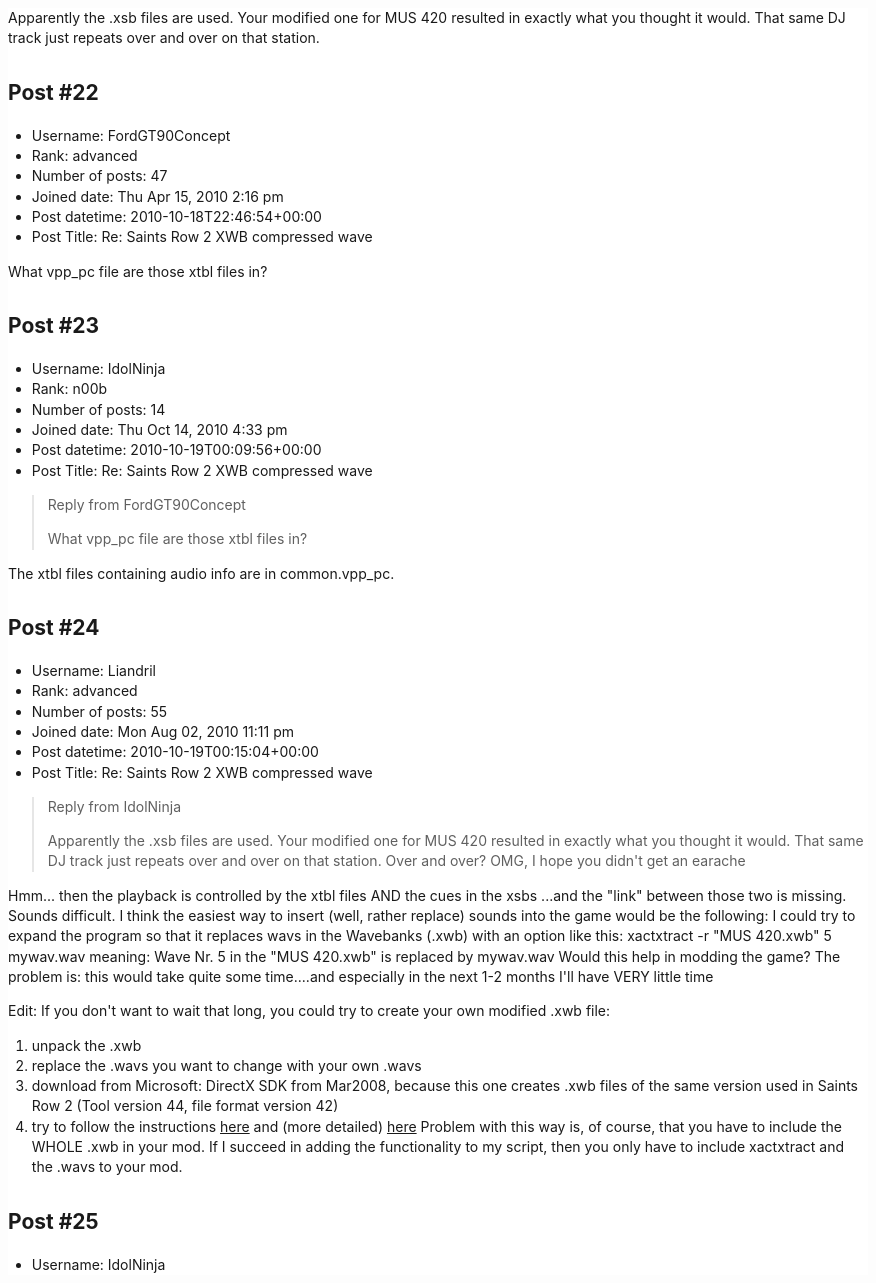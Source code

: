 Apparently the .xsb files are used. Your modified one for MUS 420 resulted in exactly what you thought it would. That same DJ track just repeats over and over on that station.
## Post #22
- Username: FordGT90Concept
- Rank: advanced
- Number of posts: 47
- Joined date: Thu Apr 15, 2010 2:16 pm
- Post datetime: 2010-10-18T22:46:54+00:00
- Post Title: Re: Saints Row 2 XWB compressed wave

What vpp_pc file are those xtbl files in?
## Post #23
- Username: IdolNinja
- Rank: n00b
- Number of posts: 14
- Joined date: Thu Oct 14, 2010 4:33 pm
- Post datetime: 2010-10-19T00:09:56+00:00
- Post Title: Re: Saints Row 2 XWB compressed wave

> Reply from FordGT90Concept
>
> What vpp_pc file are those xtbl files in?

The xtbl files containing audio info are in common.vpp_pc.
## Post #24
- Username: Liandril
- Rank: advanced
- Number of posts: 55
- Joined date: Mon Aug 02, 2010 11:11 pm
- Post datetime: 2010-10-19T00:15:04+00:00
- Post Title: Re: Saints Row 2 XWB compressed wave

> Reply from IdolNinja
>
> Apparently the .xsb files are used. Your modified one for MUS 420 resulted in exactly what you thought it would. That same DJ track just repeats over and over on that station.
Over and over? OMG, I hope you didn't get an earache   

Hmm... then the playback is controlled by the xtbl files AND the cues in the xsbs ...and the "link" between those two is missing. Sounds difficult. I think the easiest way to insert (well, rather replace) sounds into the game would be the following:
I could try to expand the program so that it replaces wavs in the Wavebanks (.xwb) with an option like this:
xactxtract -r "MUS 420.xwb" 5 mywav.wav
meaning: Wave Nr. 5 in the "MUS 420.xwb" is replaced by mywav.wav
Would this help in modding the game? 
The problem is: this would take quite some time....and especially in the next 1-2 months I'll have VERY little time  

Edit:
If you don't want to wait that long, you could try to create your own modified .xwb file:
1) unpack the .xwb
2) replace the .wavs you want to change with your own .wavs
3) download from Microsoft: DirectX SDK from Mar2008, because this one creates .xwb files of the same version used in Saints Row 2 (Tool version 44, file format version 42)
4) try to follow the instructions [here](http://forum.xentax.com/viewtopic.php?f=17&t=4509) and (more detailed) [here](http://msdn.microsoft.com/en-us/library/ee416032%28v=VS.85%29.aspx)
Problem with this way is, of course, that you have to include the WHOLE .xwb in your mod. If I succeed in adding the functionality to my script, then you only have to include xactxtract and the .wavs to your mod.
## Post #25
- Username: IdolNinja